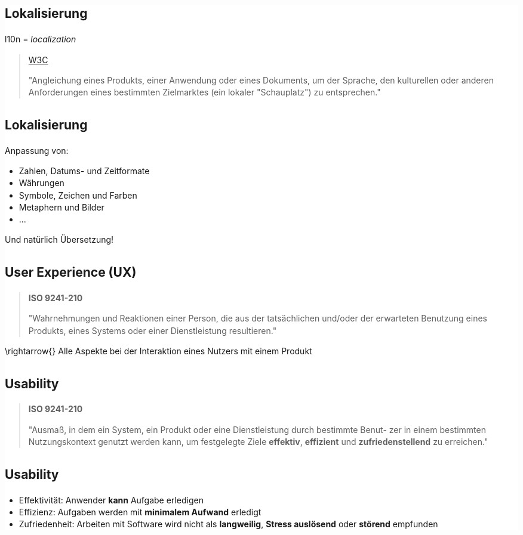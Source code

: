## Lokalisierung

l10n = _localization_

> [W3C](https://www.w3.org/International/questions/qa-i18n.de.html)
> 
>
> "Angleichung eines Produkts, einer Anwendung oder eines Dokuments, um der Sprache, den kulturellen oder anderen Anforderungen eines bestimmten Zielmarktes (ein lokaler "Schauplatz") zu entsprechen."



## Lokalisierung

Anpassung von:

- Zahlen, Datums- und Zeitformate
- Währungen
- Symbole, Zeichen und Farben
- Metaphern und Bilder
- ...

Und natürlich Übersetzung!


## User Experience (UX)

> **ISO 9241-210**
>
> 
> "Wahrnehmungen und Reaktionen einer Person, die aus der tatsächlichen und/oder der erwarteten Benutzung eines Produkts, eines Systems oder einer Dienstleistung resultieren."


\rightarrow{} Alle Aspekte bei der Interaktion eines Nutzers mit einem Produkt


## Usability

> **ISO 9241-210**
> 
> 
> "Ausmaß, in dem ein System, ein Produkt oder eine Dienstleistung durch bestimmte Benut- zer in einem bestimmten Nutzungskontext genutzt werden kann, um festgelegte Ziele **effektiv**, **effizient** und **zufriedenstellend** zu erreichen."


## Usability

- Effektivität: Anwender **kann** Aufgabe erledigen
- Effizienz: Aufgaben werden mit **minimalem Aufwand** erledigt
- Zufriedenheit: Arbeiten mit Software wird nicht als **langweilig**, **Stress auslösend** oder **störend** empfunden
